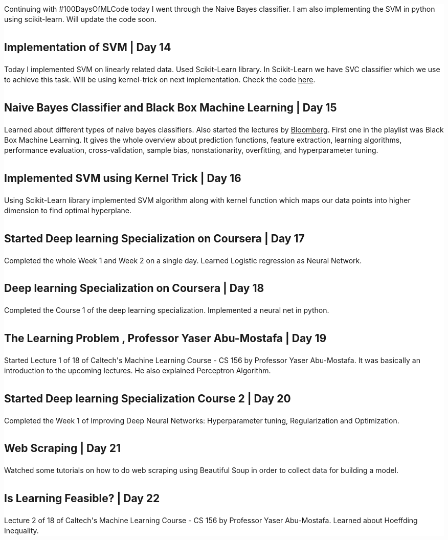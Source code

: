 Continuing with #100DaysOfMLCode today I went through the Naive Bayes classifier.
I am also implementing the SVM in python using scikit-learn. Will update the code soon.

## Implementation of SVM | Day 14
Today I implemented SVM on linearly related data. Used Scikit-Learn library. In Scikit-Learn we have SVC classifier which we use to achieve this task. Will be using kernel-trick on next implementation.
Check the code [here](https://github.com/Avik-Jain/100-Days-Of-ML-Code/blob/master/Code/Day%2013%20SVM.md).

## Naive Bayes Classifier and Black Box Machine Learning | Day 15
Learned about different types of naive bayes classifiers. Also started the lectures by [Bloomberg](https://bloomberg.github.io/foml/#home). First one in the playlist was Black Box Machine Learning. It gives the whole overview about prediction functions, feature extraction, learning algorithms, performance evaluation, cross-validation, sample bias, nonstationarity, overfitting, and hyperparameter tuning.

## Implemented SVM using Kernel Trick | Day 16
Using Scikit-Learn library implemented SVM algorithm along with kernel function which maps our data points into higher dimension to find optimal hyperplane. 

## Started Deep learning Specialization on Coursera | Day 17
Completed the whole Week 1 and Week 2 on a single day. Learned Logistic regression as Neural Network. 

## Deep learning Specialization on Coursera | Day 18
Completed the Course 1 of the deep learning specialization. Implemented a neural net in python.

## The Learning Problem , Professor Yaser Abu-Mostafa | Day 19
Started Lecture 1 of 18 of Caltech's Machine Learning Course - CS 156 by Professor Yaser Abu-Mostafa. It was basically an introduction to the upcoming lectures. He also explained Perceptron Algorithm.

## Started Deep learning Specialization Course 2 | Day 20
Completed the Week 1 of Improving Deep Neural Networks: Hyperparameter tuning, Regularization and Optimization.

## Web Scraping | Day 21
Watched some tutorials on how to do web scraping using Beautiful Soup in order to collect data for building a model.

## Is Learning Feasible? | Day 22
Lecture 2 of 18 of Caltech's Machine Learning Course - CS 156 by Professor Yaser Abu-Mostafa. Learned about Hoeffding Inequality.
